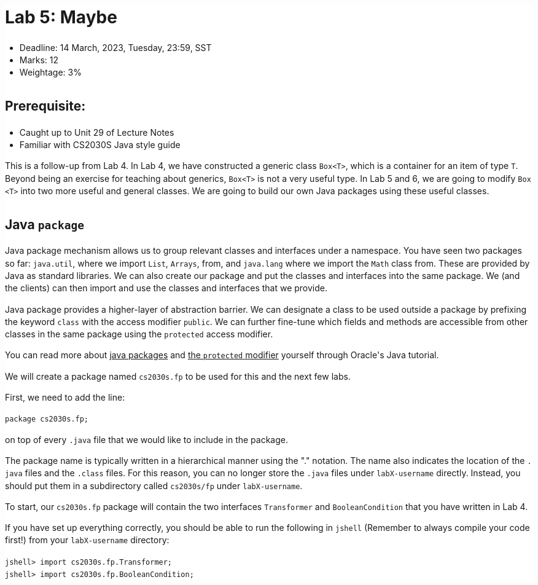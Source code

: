 # Lab 5: Maybe

- Deadline: 14 March, 2023, Tuesday, 23:59, SST
- Marks: 12
- Weightage: 3%


## Prerequisite:

- Caught up to Unit 29 of Lecture Notes
- Familiar with CS2030S Java style guide

This is a follow-up from Lab 4.  In Lab 4, we have constructed a generic class `Box<T>`, which is a container for an item of type `T`.  Beyond being an exercise for teaching about generics, `Box<T>` is not a very useful type.  In Lab 5 and 6, we are going to modify `Box<T>` into two more useful and general classes.  We are going to build our own Java packages using these useful classes.

## Java `package`

Java package mechanism allows us to group relevant classes and interfaces under a namespace. You have seen two packages so far: `java.util`, where we import `List`, `Arrays`, from, and `java.lang` where we import the `Math` class from. These are provided by Java as standard libraries. We can also create our package and put the classes and interfaces into the same package. We (and the clients) can then import and use the classes and interfaces that we provide.

Java package provides a higher-layer of abstraction barrier.  We can designate a class to be used outside a package by prefixing the keyword `class` with the access modifier `public`.  We can further fine-tune which fields and methods are accessible from other classes in the same package using the `protected` access modifier.

You can read more about [java packages](https://docs.oracle.com/javase/tutorial/java/package/index.html) and [the `protected` modifier](https://docs.oracle.com/javase/tutorial/java/javaOO/accesscontrol.html) yourself through Oracle's Java tutorial.

We will create a package named `cs2030s.fp` to be used for this and the next few labs.  

First, we need to add the line:
```
package cs2030s.fp;
```

on top of every `.java` file that we would like to include in the package.

The package name is typically written in a hierarchical manner using the "." notation. The name also indicates the location of the `.java` files and the `.class` files. For this reason, you can no longer store the `.java` files under `labX-username` directly. Instead, you should put them in a subdirectory called `cs2030s/fp` under `labX-username`.

To start, our `cs2030s.fp` package will contain the two interfaces `Transformer` and `BooleanCondition` that you have written in Lab 4.

If you have set up everything correctly, you should be able to run the following in `jshell` (Remember to always compile your code first!) from your `labX-username` directory:
```
jshell> import cs2030s.fp.Transformer;
jshell> import cs2030s.fp.BooleanCondition;
```
